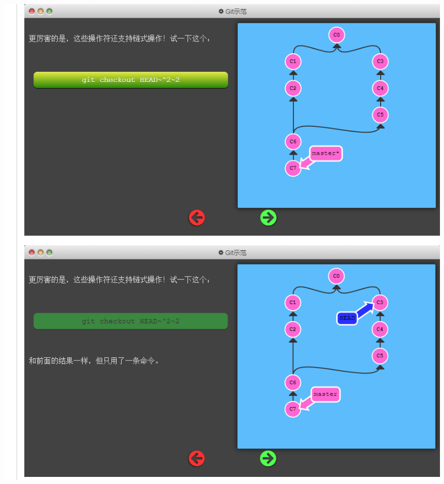 > ![1570277989864](Git与GitHub的学习笔记-实验楼.assets/1570277989864.png)
>
> ![1570278004233](Git与GitHub的学习笔记-实验楼.assets/1570278004233.png)
